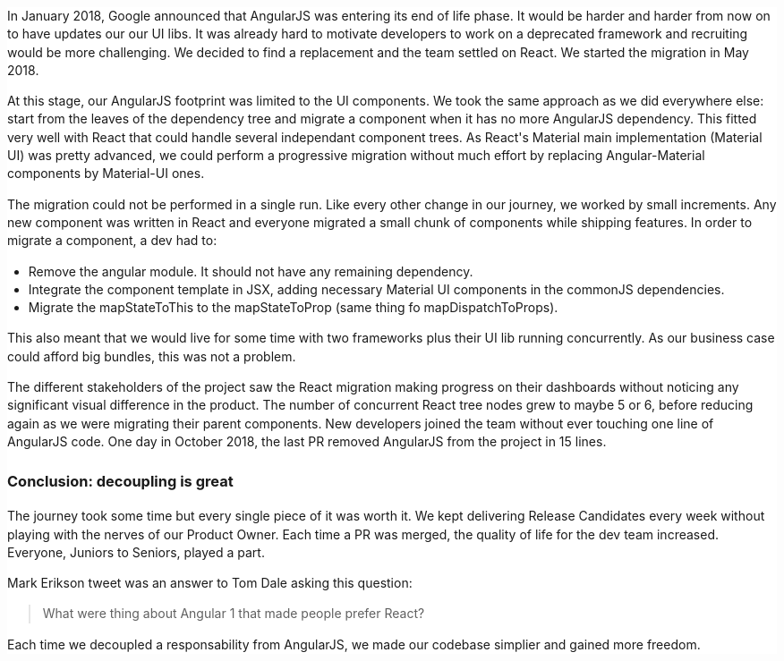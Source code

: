 In January 2018, Google announced that AngularJS was entering its end of life phase. It would be harder and harder from now on to have updates our our UI libs. It was already hard to motivate developers to work on a deprecated framework and recruiting would be more challenging. We decided to find a replacement and the team settled on React. We started the migration in May 2018.

At this stage, our AngularJS footprint was limited to the UI components. We took the same approach as we did everywhere else: start from the leaves of the dependency tree and migrate a component when it has no more AngularJS dependency. This fitted very well with React that could handle several independant component trees.
As React's Material main implementation (Material UI) was pretty advanced, we could perform a progressive migration without much effort by replacing Angular-Material components by Material-UI ones.

The migration could not be performed in a single run. Like every other change in our journey, we worked by small increments. Any new component was written in React and everyone migrated a small chunk of components while shipping features. In order to migrate a component, a dev had to:
* Remove the angular module. It should not have any remaining dependency.
* Integrate the component template in JSX, adding necessary Material UI components in the commonJS dependencies.
* Migrate the mapStateToThis to the mapStateToProp (same thing fo mapDispatchToProps).

This also meant that we would live for some time with two frameworks plus their UI lib running concurrently. As our business case could afford big bundles, this was not a problem. 

The different stakeholders of the project saw the React migration making progress on their dashboards without noticing any significant visual difference in the product. The number of concurrent React tree nodes grew to maybe 5 or 6, before reducing again as we were migrating their parent components. New developers joined the team without ever touching one line of AngularJS code. One day in October 2018, the last PR removed AngularJS from the project in 15 lines.

### Conclusion: decoupling is great

The journey took some time but every single piece of it was worth it. We kept delivering Release Candidates every week without playing with the nerves of our Product Owner. Each time a PR was merged, the quality of life for the dev team increased. Everyone, Juniors to Seniors, played a part.

Mark Erikson tweet was an answer to Tom Dale asking this question:
> What were thing about Angular 1 that made people prefer React?

Each time we decoupled a responsability from AngularJS, we made our codebase simplier and gained more freedom.
